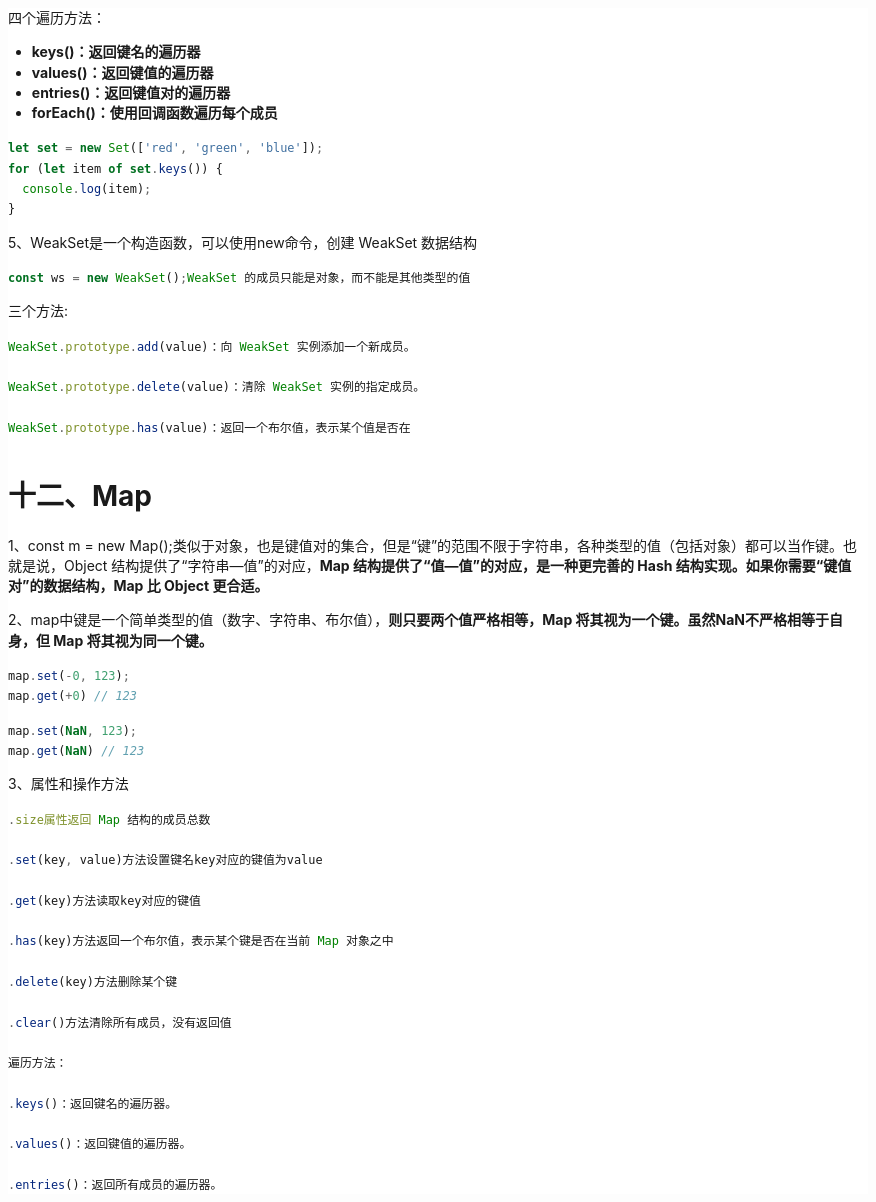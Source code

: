 四个遍历方法：

- **keys()：返回键名的遍历器**
- **values()：返回键值的遍历器**
- **entries()：返回键值对的遍历器**
- **forEach()：使用回调函数遍历每个成员**

```jsx
let set = new Set(['red', 'green', 'blue']);
for (let item of set.keys()) {
  console.log(item);
}
```

5、WeakSet是一个构造函数，可以使用new命令，创建 WeakSet 数据结构

```jsx
const ws = new WeakSet();WeakSet 的成员只能是对象，而不能是其他类型的值
```

三个方法:

```jsx
WeakSet.prototype.add(value)：向 WeakSet 实例添加一个新成员。

WeakSet.prototype.delete(value)：清除 WeakSet 实例的指定成员。

WeakSet.prototype.has(value)：返回一个布尔值，表示某个值是否在
```

# **十二、Map**

1、const m = new Map();类似于对象，也是键值对的集合，但是“键”的范围不限于字符串，各种类型的值（包括对象）都可以当作键。也就是说，Object 结构提供了“字符串—值”的对应，**Map 结构提供了“值—值”的对应，是一种更完善的 Hash 结构实现。如果你需要“键值对”的数据结构，Map 比 Object 更合适。**

2、map中键是一个简单类型的值（数字、字符串、布尔值），**则只要两个值严格相等，Map 将其视为一个键。虽然NaN不严格相等于自身，但 Map 将其视为同一个键。**

```jsx
map.set(-0, 123);
map.get(+0) // 123
```

```jsx
map.set(NaN, 123);
map.get(NaN) // 123
```

3、属性和操作方法

```jsx
.size属性返回 Map 结构的成员总数

.set(key, value)方法设置键名key对应的键值为value

.get(key)方法读取key对应的键值

.has(key)方法返回一个布尔值，表示某个键是否在当前 Map 对象之中

.delete(key)方法删除某个键

.clear()方法清除所有成员，没有返回值

遍历方法：

.keys()：返回键名的遍历器。

.values()：返回键值的遍历器。

.entries()：返回所有成员的遍历器。

```